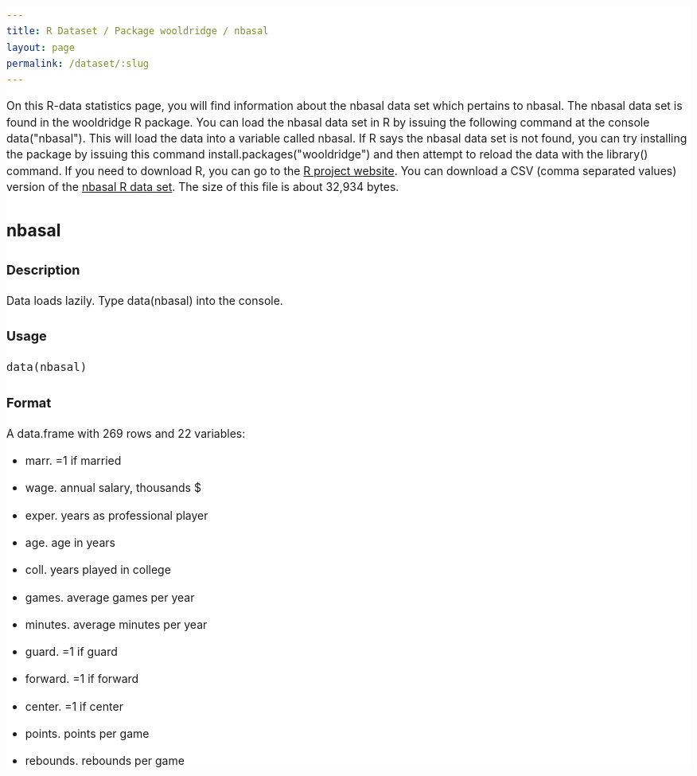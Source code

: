 ```yaml
---
title: R Dataset / Package wooldridge / nbasal
layout: page
permalink: /dataset/:slug
---
```

<div id="dataset-info">
<p>On this R-data statistics page, you will find information about the <span class="mono">nbasal</span> data set which pertains to nbasal. The <span class="mono">nbasal</span> data set is found in the <span class="mono">wooldridge</span> R package. You can load the <span class="mono">nbasal</span> data set in R by issuing the following command at the console <span class="mono">data("nbasal")</span>. This will load the data into a variable called <span class="mono">nbasal</span>. If R says the <span class="mono">nbasal</span> data set is not found, you can try installing the package by issuing this command <span class="mono">install.packages("wooldridge")</span> and then attempt to reload the data with the <span class="mono">library()</span> command. If you need to download R, you can go to the <a href="https://www.r-project.org">R project website</a>. You can download a CSV (comma separated values) version of the <span class="mono"><a href="../assets/data/csv/dataset-91853.csv">nbasal R data set</a></span>. The size of this file is about 32,934 bytes.</p><h2>nbasal</h2>
<h3>Description</h3>
<p>Data loads lazily. Type data(nbasal) into the console.</p>
<h3>Usage</h3>
<pre>
data(nbasal)
</pre>
<h3>Format</h3>
<p>A data.frame with 269 rows and 22 variables:</p>
<ul>
<li>
<p>marr. =1 if married</p>
</li>
<li>
<p>wage. annual salary, thousands $</p>
</li>
<li>
<p>exper. years as professional player</p>
</li>
<li>
<p>age. age in years</p>
</li>
<li>
<p>coll. years played in college</p>
</li>
<li>
<p>games. average games per year</p>
</li>
<li>
<p>minutes. average minutes per year</p>
</li>
<li>
<p>guard. =1 if guard</p>
</li>
<li>
<p>forward. =1 if forward</p>
</li>
<li>
<p>center. =1 if center</p>
</li>
<li>
<p>points. points per game</p>
</li>
<li>
<p>rebounds. rebounds per game</p>